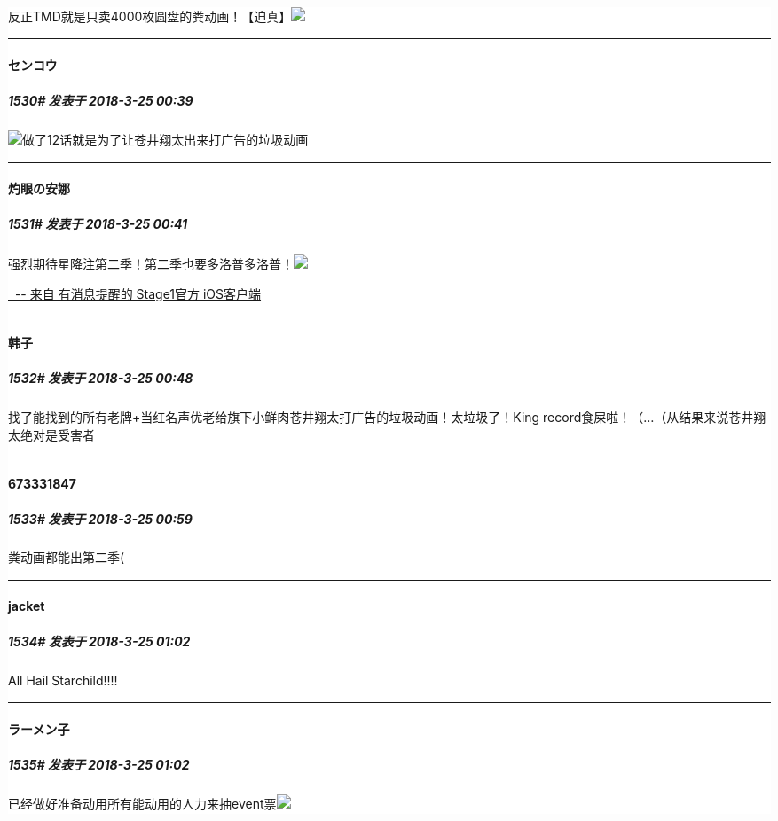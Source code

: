 
反正TMD就是只卖4000枚圆盘的粪动画！【迫真】<img src="https://static.saraba1st.com/image/smiley/face2017/037.png" referrerpolicy="no-referrer">


-----

####  センコウ  
##### 1530#       发表于 2018-3-25 00:39


<img src="https://static.saraba1st.com/image/smiley/face2017/048.png" referrerpolicy="no-referrer">做了12话就是为了让苍井翔太出来打广告的垃圾动画


-----

####  灼眼の安娜  
##### 1531#       发表于 2018-3-25 00:41


强烈期待星降注第二季！第二季也要多洛普多洛普！<img src="https://static.saraba1st.com/image/smiley/face2017/070.png" referrerpolicy="no-referrer">

[  -- 来自 有消息提醒的 Stage1官方 iOS客户端](https://itunes.apple.com/fi/app/saraba1st/id1221237470?mt=8)


-----

####  韩子  
##### 1532#       发表于 2018-3-25 00:48


找了能找到的所有老牌+当红名声优老给旗下小鲜肉苍井翔太打广告的垃圾动画！太垃圾了！King record食屎啦！（…（从结果来说苍井翔太绝对是受害者


-----

####  673331847  
##### 1533#       发表于 2018-3-25 00:59


粪动画都能出第二季(


-----

####  jacket  
##### 1534#       发表于 2018-3-25 01:02


All Hail Starchild!!!!


-----

####  ラーメン子  
##### 1535#       发表于 2018-3-25 01:02


已经做好准备动用所有能动用的人力来抽event票<img src="https://static.saraba1st.com/image/smiley/face2017/124.png" referrerpolicy="no-referrer">

